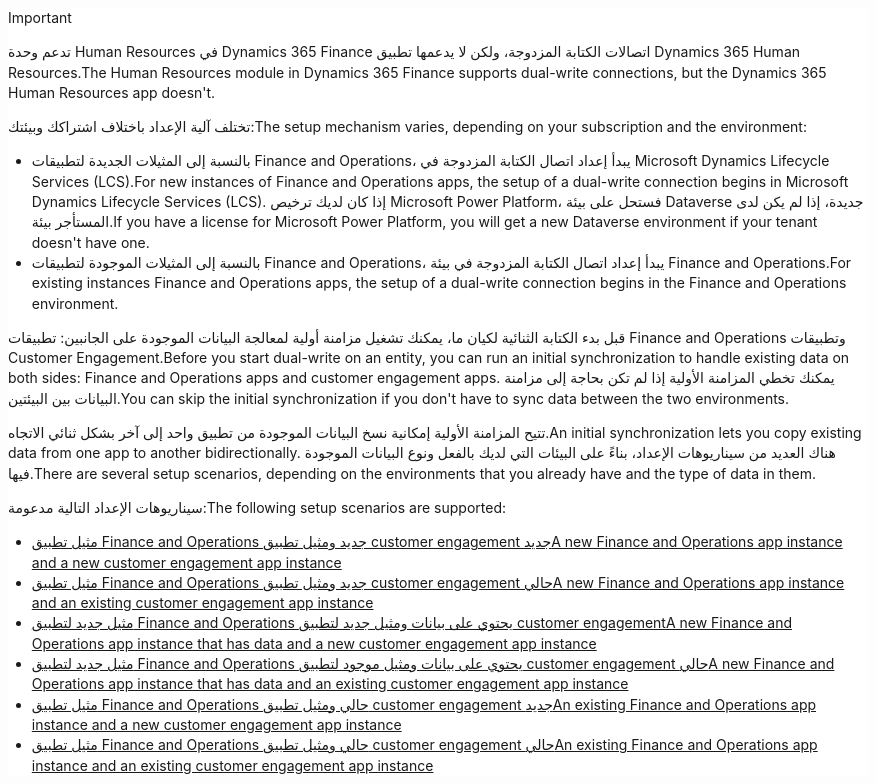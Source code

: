 > [!IMPORTANT]
> <span data-ttu-id="95a7a-107">تدعم وحدة Human Resources في Dynamics 365 Finance  اتصالات الكتابة المزدوجة، ولكن لا يدعمها تطبيق Dynamics 365 Human Resources.</span><span class="sxs-lookup"><span data-stu-id="95a7a-107">The Human Resources module in Dynamics 365 Finance supports dual-write connections, but the Dynamics 365 Human Resources app doesn't.</span></span>

<span data-ttu-id="95a7a-108">تختلف آلية الإعداد باختلاف اشتراكك وبيئتك:</span><span class="sxs-lookup"><span data-stu-id="95a7a-108">The setup mechanism varies, depending on your subscription and the environment:</span></span>

+ <span data-ttu-id="95a7a-109">بالنسبة إلى المثيلات الجديدة لتطبيقات Finance and Operations، يبدأ إعداد اتصال الكتابة المزدوجة في Microsoft Dynamics Lifecycle Services (LCS).</span><span class="sxs-lookup"><span data-stu-id="95a7a-109">For new instances of Finance and Operations apps, the setup of a dual-write connection begins in Microsoft Dynamics Lifecycle Services (LCS).</span></span> <span data-ttu-id="95a7a-110">إذا كان لديك ترخيص Microsoft Power Platform، فستحل على بيئة Dataverse جديدة، إذا لم يكن لدى المستأجر بيئة.</span><span class="sxs-lookup"><span data-stu-id="95a7a-110">If you have a license for Microsoft Power Platform, you will get a new Dataverse environment if your tenant doesn't have one.</span></span>
+ <span data-ttu-id="95a7a-111">بالنسبة إلى المثيلات الموجودة لتطبيقات Finance and Operations، يبدأ إعداد اتصال الكتابة المزدوجة في بيئة Finance and Operations.</span><span class="sxs-lookup"><span data-stu-id="95a7a-111">For existing instances Finance and Operations apps, the setup of a dual-write connection begins in the Finance and Operations environment.</span></span>

<span data-ttu-id="95a7a-112">قبل بدء الكتابة الثنائية لكيان ما، يمكنك تشغيل مزامنة أولية لمعالجة البيانات الموجودة على الجانبين: تطبيقات Finance and Operations وتطبيقات Customer Engagement.</span><span class="sxs-lookup"><span data-stu-id="95a7a-112">Before you start dual-write on an entity, you can run an initial synchronization to handle existing data on both sides: Finance and Operations apps and customer engagement apps.</span></span> <span data-ttu-id="95a7a-113">يمكنك تخطي المزامنة الأولية إذا لم تكن بحاجة إلى مزامنة البيانات بين البيئتين.</span><span class="sxs-lookup"><span data-stu-id="95a7a-113">You can skip the initial synchronization if you don't have to sync data between the two environments.</span></span>

<span data-ttu-id="95a7a-114">تتيح المزامنة الأولية إمكانية نسخ البيانات الموجودة من تطبيق واحد إلى آخر بشكل ثنائي الاتجاه.</span><span class="sxs-lookup"><span data-stu-id="95a7a-114">An initial synchronization lets you copy existing data from one app to another bidirectionally.</span></span> <span data-ttu-id="95a7a-115">هناك العديد من سيناريوهات الإعداد، بناءً على البيئات التي لديك بالفعل ونوع البيانات الموجودة فيها.</span><span class="sxs-lookup"><span data-stu-id="95a7a-115">There are several setup scenarios, depending on the environments that you already have and the type of data in them.</span></span>

<span data-ttu-id="95a7a-116">سيناريوهات الإعداد التالية مدعومة:</span><span class="sxs-lookup"><span data-stu-id="95a7a-116">The following setup scenarios are supported:</span></span>

+ [<span data-ttu-id="95a7a-117">مثيل تطبيق Finance and Operations جديد ومثيل تطبيق customer engagement جديد</span><span class="sxs-lookup"><span data-stu-id="95a7a-117">A new Finance and Operations app instance and a new customer engagement app instance</span></span>](#new-new)
+ [<span data-ttu-id="95a7a-118">مثيل تطبيق Finance and Operations جديد ومثيل تطبيق customer engagement حالي</span><span class="sxs-lookup"><span data-stu-id="95a7a-118">A new Finance and Operations app instance and an existing customer engagement app instance</span></span>](#new-existing)
+ [<span data-ttu-id="95a7a-119">مثيل جديد لتطبيق Finance and Operations يحتوي على بيانات ومثيل جديد لتطبيق customer engagement</span><span class="sxs-lookup"><span data-stu-id="95a7a-119">A new Finance and Operations app instance that has data and a new customer engagement app instance</span></span>](#new-data-new)
+ [<span data-ttu-id="95a7a-120">مثيل جديد لتطبيق Finance and Operations يحتوي على بيانات ومثيل موجود لتطبيق customer engagement حالي</span><span class="sxs-lookup"><span data-stu-id="95a7a-120">A new Finance and Operations app instance that has data and an existing customer engagement app instance</span></span>](#new-data-existing)
+ [<span data-ttu-id="95a7a-121">مثيل تطبيق Finance and Operations حالي ومثيل تطبيق customer engagement جديد</span><span class="sxs-lookup"><span data-stu-id="95a7a-121">An existing Finance and Operations app instance and a new customer engagement app instance</span></span>](#existing-new)
+ [<span data-ttu-id="95a7a-122">مثيل تطبيق Finance and Operations حالي ومثيل تطبيق customer engagement حالي</span><span class="sxs-lookup"><span data-stu-id="95a7a-122">An existing Finance and Operations app instance and an existing customer engagement app instance</span></span>](#existing-existing)
